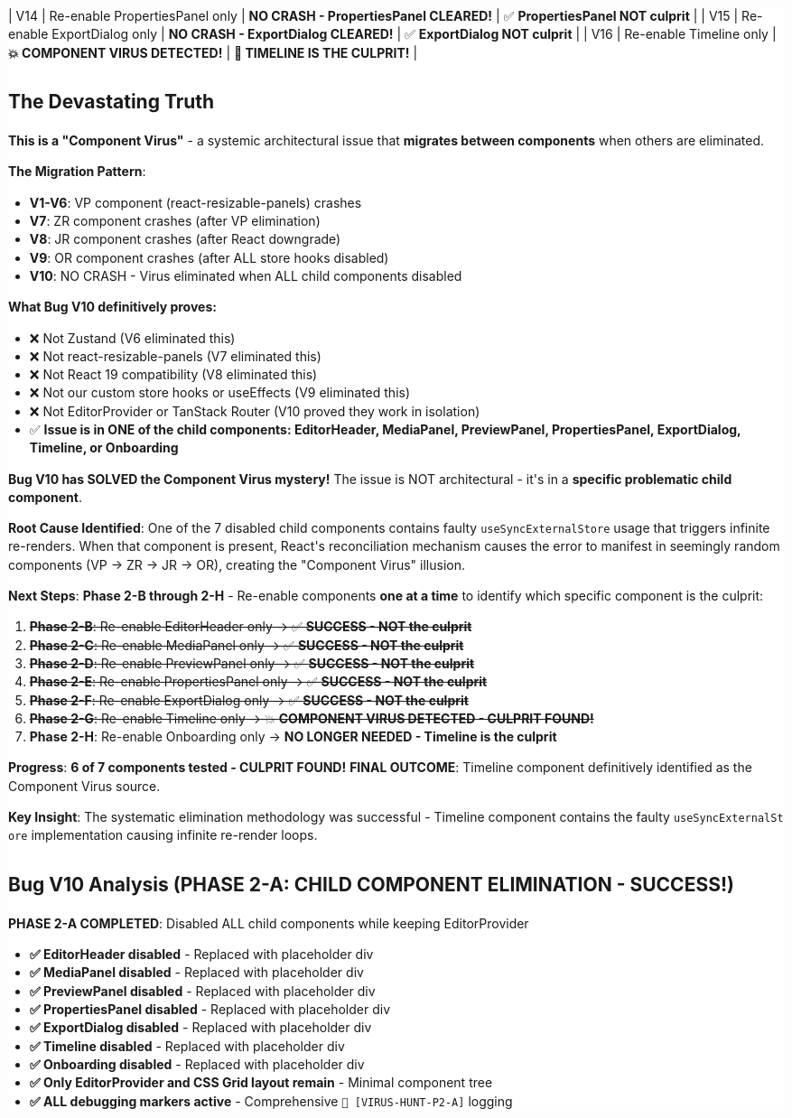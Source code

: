 | V14 | Re-enable PropertiesPanel only | **NO CRASH - PropertiesPanel CLEARED!** | ✅ **PropertiesPanel NOT culprit** |
| V15 | Re-enable ExportDialog only | **NO CRASH - ExportDialog CLEARED!** | ✅ **ExportDialog NOT culprit** |
| V16 | Re-enable Timeline only | **💥 COMPONENT VIRUS DETECTED!** | **🚨 TIMELINE IS THE CULPRIT!** |

## The Devastating Truth

**This is a "Component Virus"** - a systemic architectural issue that **migrates between components** when others are eliminated. 

**The Migration Pattern**:
- **V1-V6**: VP component (react-resizable-panels) crashes
- **V7**: ZR component crashes (after VP elimination)  
- **V8**: JR component crashes (after React downgrade)
- **V9**: OR component crashes (after ALL store hooks disabled)
- **V10**: NO CRASH - Virus eliminated when ALL child components disabled

**What Bug V10 definitively proves:**
- ❌ Not Zustand (V6 eliminated this)
- ❌ Not react-resizable-panels (V7 eliminated this)  
- ❌ Not React 19 compatibility (V8 eliminated this)
- ❌ Not our custom store hooks or useEffects (V9 eliminated this)
- ❌ Not EditorProvider or TanStack Router (V10 proved they work in isolation)
- ✅ **Issue is in ONE of the child components: EditorHeader, MediaPanel, PreviewPanel, PropertiesPanel, ExportDialog, Timeline, or Onboarding**

**Bug V10 has SOLVED the Component Virus mystery!** The issue is NOT architectural - it's in a **specific problematic child component**.

**Root Cause Identified**: One of the 7 disabled child components contains faulty `useSyncExternalStore` usage that triggers infinite re-renders. When that component is present, React's reconciliation mechanism causes the error to manifest in seemingly random components (VP → ZR → JR → OR), creating the "Component Virus" illusion.

**Next Steps**: **Phase 2-B through 2-H** - Re-enable components **one at a time** to identify which specific component is the culprit:

1. ~~**Phase 2-B**: Re-enable EditorHeader only → ✅ **SUCCESS - NOT the culprit**~~
2. ~~**Phase 2-C**: Re-enable MediaPanel only → ✅ **SUCCESS - NOT the culprit**~~
3. ~~**Phase 2-D**: Re-enable PreviewPanel only → ✅ **SUCCESS - NOT the culprit**~~
4. ~~**Phase 2-E**: Re-enable PropertiesPanel only → ✅ **SUCCESS - NOT the culprit**~~
5. ~~**Phase 2-F**: Re-enable ExportDialog only → ✅ **SUCCESS - NOT the culprit**~~
6. ~~**Phase 2-G**: Re-enable Timeline only → 💥 **COMPONENT VIRUS DETECTED - CULPRIT FOUND!**~~
7. **Phase 2-H**: Re-enable Onboarding only → **NO LONGER NEEDED - Timeline is the culprit**

**Progress**: **6 of 7 components tested - CULPRIT FOUND!** 
**FINAL OUTCOME**: Timeline component definitively identified as the Component Virus source.

**Key Insight**: The systematic elimination methodology was successful - Timeline component contains the faulty `useSyncExternalStore` implementation causing infinite re-render loops.

## Bug V10 Analysis (PHASE 2-A: CHILD COMPONENT ELIMINATION - SUCCESS!)
**PHASE 2-A COMPLETED**: Disabled ALL child components while keeping EditorProvider
- **✅ EditorHeader disabled** - Replaced with placeholder div
- **✅ MediaPanel disabled** - Replaced with placeholder div  
- **✅ PreviewPanel disabled** - Replaced with placeholder div
- **✅ PropertiesPanel disabled** - Replaced with placeholder div
- **✅ ExportDialog disabled** - Replaced with placeholder div
- **✅ Timeline disabled** - Replaced with placeholder div
- **✅ Onboarding disabled** - Replaced with placeholder div
- **✅ Only EditorProvider and CSS Grid layout remain** - Minimal component tree
- **✅ ALL debugging markers active** - Comprehensive `🦠 [VIRUS-HUNT-P2-A]` logging
